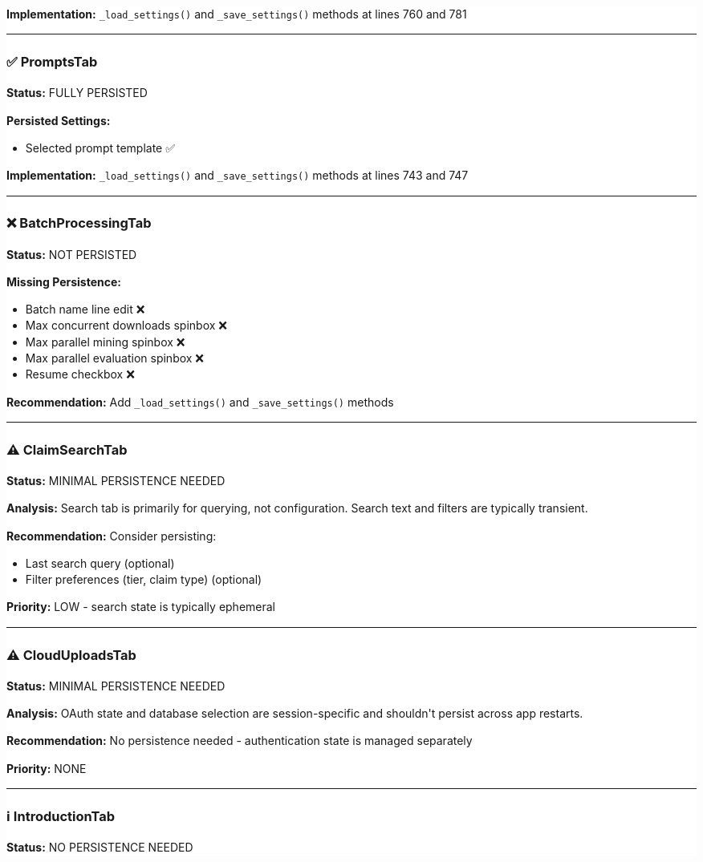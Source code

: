 **Implementation:** `_load_settings()` and `_save_settings()` methods at lines 760 and 781

---

### ✅ PromptsTab
**Status:** FULLY PERSISTED

**Persisted Settings:**
- Selected prompt template ✅

**Implementation:** `_load_settings()` and `_save_settings()` methods at lines 743 and 747

---

### ❌ BatchProcessingTab
**Status:** NOT PERSISTED

**Missing Persistence:**
- Batch name line edit ❌
- Max concurrent downloads spinbox ❌
- Max parallel mining spinbox ❌
- Max parallel evaluation spinbox ❌
- Resume checkbox ❌

**Recommendation:** Add `_load_settings()` and `_save_settings()` methods

---

### ⚠️ ClaimSearchTab
**Status:** MINIMAL PERSISTENCE NEEDED

**Analysis:** Search tab is primarily for querying, not configuration. Search text and filters are typically transient.

**Recommendation:** Consider persisting:
- Last search query (optional)
- Filter preferences (tier, claim type) (optional)

**Priority:** LOW - search state is typically ephemeral

---

### ⚠️ CloudUploadsTab
**Status:** MINIMAL PERSISTENCE NEEDED

**Analysis:** OAuth state and database selection are session-specific and shouldn't persist across app restarts.

**Recommendation:** No persistence needed - authentication state is managed separately

**Priority:** NONE

---

### ℹ️ IntroductionTab
**Status:** NO PERSISTENCE NEEDED
